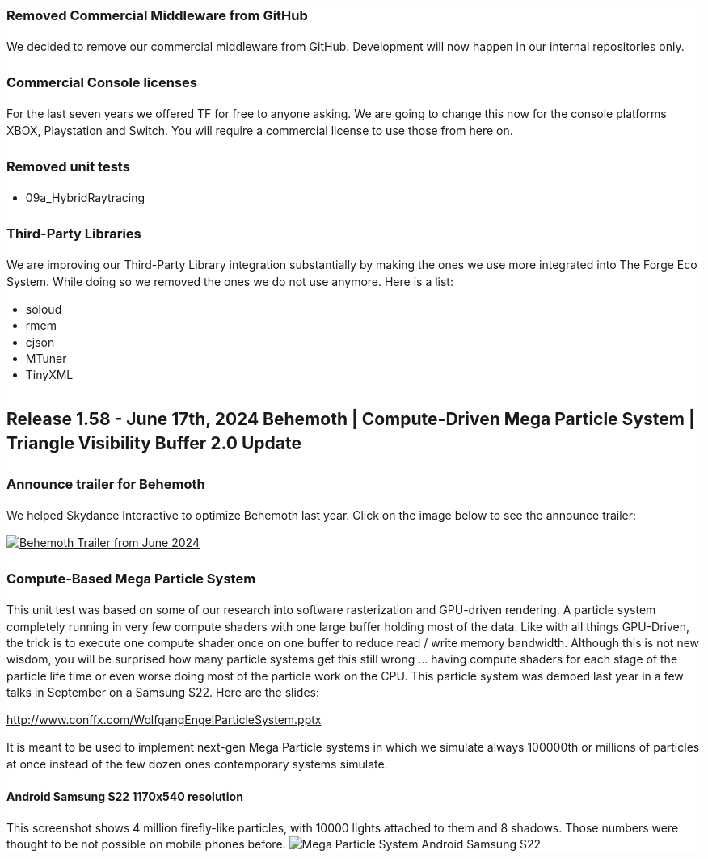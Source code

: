 ### Removed Commercial Middleware from GitHub
We decided to remove our commercial middleware from GitHub. Development will now happen in our internal repositories only.

### Commercial Console licenses
For the last seven years we offered TF for free to anyone asking. We are going to change this now for the console platforms XBOX, Playstation and Switch. You will require a commercial license to use those from here on.

### Removed unit tests
- 09a_HybridRaytracing

### Third-Party Libraries
We are improving our Third-Party Library integration substantially by making the ones we use more integrated into The Forge Eco System. While doing so we removed the ones we do not use anymore. Here is a list:
- soloud
- rmem
- cjson
- MTuner
- TinyXML


## Release 1.58 - June 17th, 2024 Behemoth | Compute-Driven Mega Particle System | Triangle Visibility Buffer 2.0 Update

### Announce trailer for Behemoth
We helped Skydance Interactive to optimize Behemoth last year. Click on the image below to see the announce trailer:

[![Behemoth Trailer from June 2024](https://github.com/ConfettiFX/The-Forge-Media/blob/master/Screenshots/Behemoth/Behemoth.png)](https://youtu.be/hTmjjzwSp-E?si=rj0G6yrqv5Cr6Gn9)


### Compute-Based Mega Particle System
This unit test was based on some of our research into software rasterization and GPU-driven rendering. A particle system completely running in very few compute shaders with one large buffer holding most of the data. Like with all things GPU-Driven, the trick is to execute one compute shader once on one buffer to reduce read / write memory bandwidth. Although this is not new wisdom, you will be surprised how many particle systems get this still wrong ... having compute shaders for each stage of the particle life time or even worse doing most of the particle work on the CPU.
This particle system was demoed last year in a few talks in September on a Samsung S22. Here are the slides:

http://www.conffx.com/WolfgangEngelParticleSystem.pptx 


It is meant to be used to implement next-gen Mega Particle systems in which we simulate always 100000th or millions of particles at once instead of the few dozen ones contemporary systems simulate. 

#### Android Samsung S22 1170x540 resolution
This screenshot shows 4 million firefly-like particles, with 10000 lights attached to them and 8 shadows. Those numbers were thought to be not possible on mobile phones before.
![Mega Particle System Android Samsung S22](https://github.com/ConfettiFX/The-Forge-Media/blob/master/Screenshots/Particle%20System/AndroidS22_1170x540.png) 
